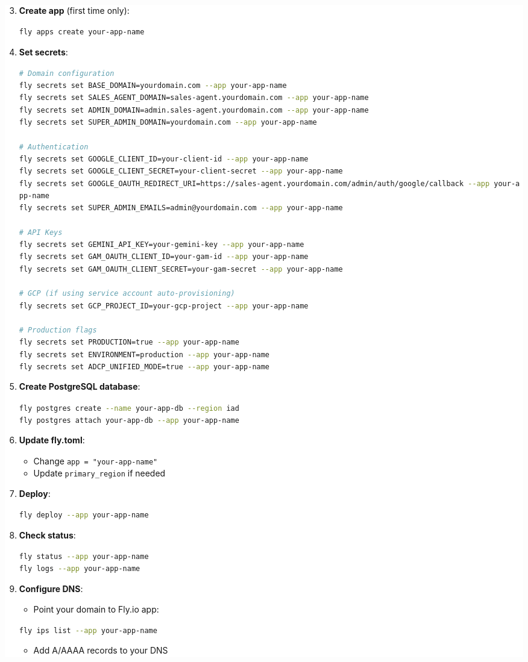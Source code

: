 3. **Create app** (first time only):
   ```bash
   fly apps create your-app-name
   ```

4. **Set secrets**:
   ```bash
   # Domain configuration
   fly secrets set BASE_DOMAIN=yourdomain.com --app your-app-name
   fly secrets set SALES_AGENT_DOMAIN=sales-agent.yourdomain.com --app your-app-name
   fly secrets set ADMIN_DOMAIN=admin.sales-agent.yourdomain.com --app your-app-name
   fly secrets set SUPER_ADMIN_DOMAIN=yourdomain.com --app your-app-name

   # Authentication
   fly secrets set GOOGLE_CLIENT_ID=your-client-id --app your-app-name
   fly secrets set GOOGLE_CLIENT_SECRET=your-client-secret --app your-app-name
   fly secrets set GOOGLE_OAUTH_REDIRECT_URI=https://sales-agent.yourdomain.com/admin/auth/google/callback --app your-app-name
   fly secrets set SUPER_ADMIN_EMAILS=admin@yourdomain.com --app your-app-name

   # API Keys
   fly secrets set GEMINI_API_KEY=your-gemini-key --app your-app-name
   fly secrets set GAM_OAUTH_CLIENT_ID=your-gam-id --app your-app-name
   fly secrets set GAM_OAUTH_CLIENT_SECRET=your-gam-secret --app your-app-name

   # GCP (if using service account auto-provisioning)
   fly secrets set GCP_PROJECT_ID=your-gcp-project --app your-app-name

   # Production flags
   fly secrets set PRODUCTION=true --app your-app-name
   fly secrets set ENVIRONMENT=production --app your-app-name
   fly secrets set ADCP_UNIFIED_MODE=true --app your-app-name
   ```

5. **Create PostgreSQL database**:
   ```bash
   fly postgres create --name your-app-db --region iad
   fly postgres attach your-app-db --app your-app-name
   ```

6. **Update fly.toml**:
   - Change `app = "your-app-name"`
   - Update `primary_region` if needed

7. **Deploy**:
   ```bash
   fly deploy --app your-app-name
   ```

8. **Check status**:
   ```bash
   fly status --app your-app-name
   fly logs --app your-app-name
   ```

9. **Configure DNS**:
   - Point your domain to Fly.io app:
   ```bash
   fly ips list --app your-app-name
   ```
   - Add A/AAAA records to your DNS
